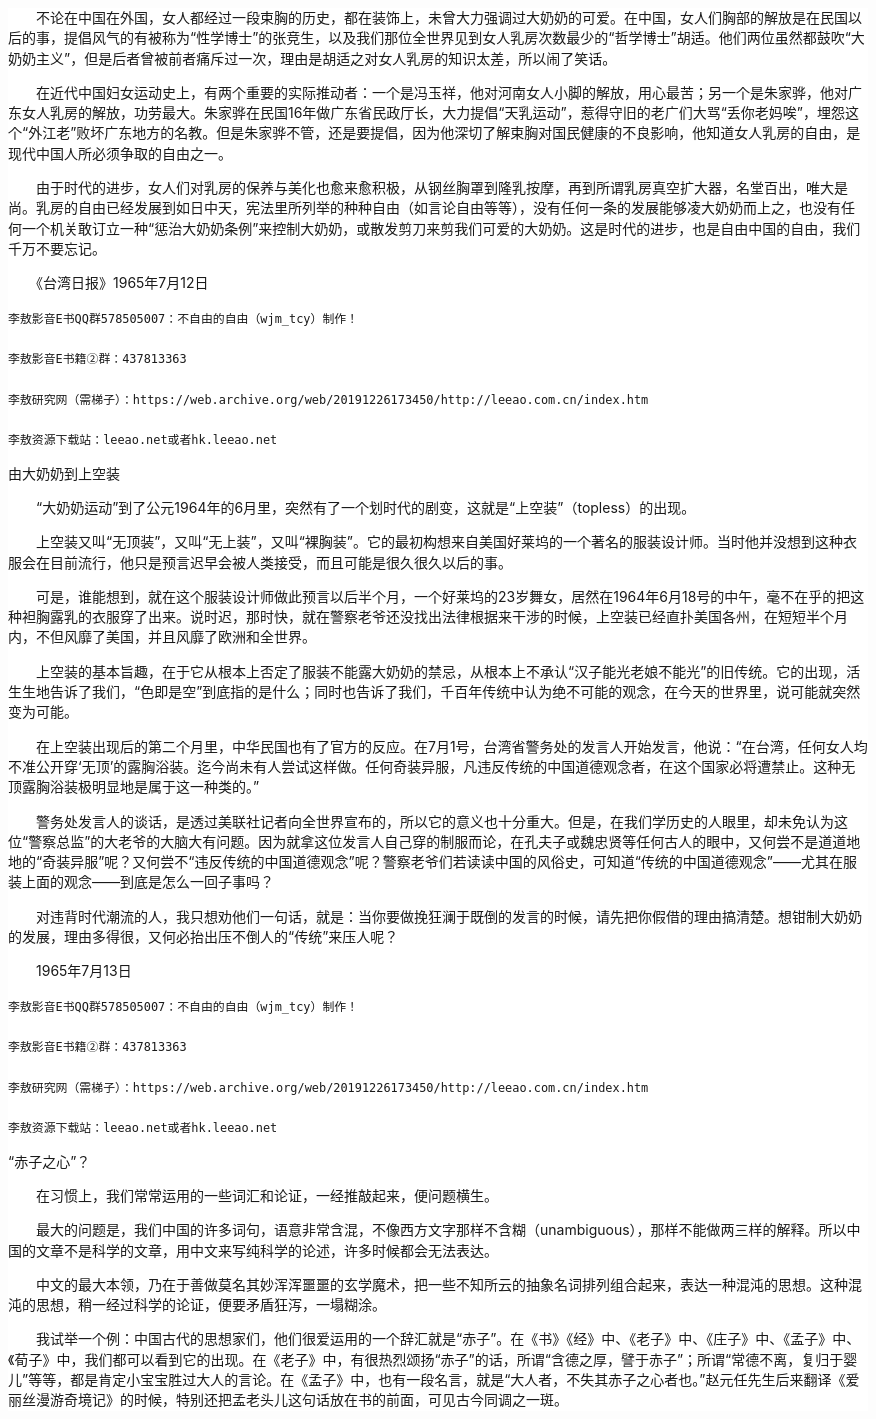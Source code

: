 　　不论在中国在外国，女人都经过一段束胸的历史，都在装饰上，未曾大力强调过大奶奶的可爱。在中国，女人们胸部的解放是在民国以后的事，提倡风气的有被称为“性学博士”的张竞生，以及我们那位全世界见到女人乳房次数最少的“哲学博士”胡适。他们两位虽然都鼓吹“大奶奶主义”，但是后者曾被前者痛斥过一次，理由是胡适之对女人乳房的知识太差，所以闹了笑话。

　　在近代中国妇女运动史上，有两个重要的实际推动者：一个是冯玉祥，他对河南女人小脚的解放，用心最苦；另一个是朱家骅，他对广东女人乳房的解放，功劳最大。朱家骅在民国16年做广东省民政厅长，大力提倡“天乳运动”，惹得守旧的老广们大骂“丢你老妈唉”，埋怨这个“外江老”败坏广东地方的名教。但是朱家骅不管，还是要提倡，因为他深切了解束胸对国民健康的不良影响，他知道女人乳房的自由，是现代中国人所必须争取的自由之一。

　　由于时代的进步，女人们对乳房的保养与美化也愈来愈积极，从钢丝胸罩到隆乳按摩，再到所谓乳房真空扩大器，名堂百出，唯大是尚。乳房的自由已经发展到如日中天，宪法里所列举的种种自由（如言论自由等等），没有任何一条的发展能够凌大奶奶而上之，也没有任何一个机关敢订立一种“惩治大奶奶条例”来控制大奶奶，或散发剪刀来剪我们可爱的大奶奶。这是时代的进步，也是自由中国的自由，我们千万不要忘记。

　　《台湾日报》1965年7月12日

    李敖影音E书QQ群578505007：不自由的自由（wjm_tcy）制作！

    李敖影音E书籍②群：437813363

    李敖研究网（需梯子）：https://web.archive.org/web/20191226173450/http://leeao.com.cn/index.htm

    李敖资源下载站：leeao.net或者hk.leeao.net

由大奶奶到上空装

　　“大奶奶运动”到了公元1964年的6月里，突然有了一个划时代的剧变，这就是“上空装”（topless）的出现。

　　上空装又叫“无顶装”，又叫“无上装”，又叫“裸胸装”。它的最初构想来自美国好莱坞的一个著名的服装设计师。当时他并没想到这种衣服会在目前流行，他只是预言迟早会被人类接受，而且可能是很久很久以后的事。

　　可是，谁能想到，就在这个服装设计师做此预言以后半个月，一个好莱坞的23岁舞女，居然在1964年6月18号的中午，毫不在乎的把这种袒胸露乳的衣服穿了出来。说时迟，那时快，就在警察老爷还没找出法律根据来干涉的时候，上空装已经直扑美国各州，在短短半个月内，不但风靡了美国，并且风靡了欧洲和全世界。

　　上空装的基本旨趣，在于它从根本上否定了服装不能露大奶奶的禁忌，从根本上不承认“汉子能光老娘不能光”的旧传统。它的出现，活生生地告诉了我们，“色即是空”到底指的是什么；同时也告诉了我们，千百年传统中认为绝不可能的观念，在今天的世界里，说可能就突然变为可能。

　　在上空装出现后的第二个月里，中华民国也有了官方的反应。在7月1号，台湾省警务处的发言人开始发言，他说：“在台湾，任何女人均不准公开穿‘无顶’的露胸浴装。迄今尚未有人尝试这样做。任何奇装异服，凡违反传统的中国道德观念者，在这个国家必将遭禁止。这种无顶露胸浴装极明显地是属于这一种类的。”

　　警务处发言人的谈话，是透过美联社记者向全世界宣布的，所以它的意义也十分重大。但是，在我们学历史的人眼里，却未免认为这位“警察总监”的大老爷的大脑大有问题。因为就拿这位发言人自己穿的制服而论，在孔夫子或魏忠贤等任何古人的眼中，又何尝不是道道地地的“奇装异服”呢？又何尝不“违反传统的中国道德观念”呢？警察老爷们若读读中国的风俗史，可知道“传统的中国道德观念”——尤其在服装上面的观念——到底是怎么一回子事吗？

　　对违背时代潮流的人，我只想劝他们一句话，就是：当你要做挽狂澜于既倒的发言的时候，请先把你假借的理由搞清楚。想钳制大奶奶的发展，理由多得很，又何必抬出压不倒人的“传统”来压人呢？

　　1965年7月13日

    李敖影音E书QQ群578505007：不自由的自由（wjm_tcy）制作！

    李敖影音E书籍②群：437813363

    李敖研究网（需梯子）：https://web.archive.org/web/20191226173450/http://leeao.com.cn/index.htm

    李敖资源下载站：leeao.net或者hk.leeao.net

“赤子之心”？

　　在习惯上，我们常常运用的一些词汇和论证，一经推敲起来，便问题横生。

　　最大的问题是，我们中国的许多词句，语意非常含混，不像西方文字那样不含糊（unambiguous），那样不能做两三样的解释。所以中国的文章不是科学的文章，用中文来写纯科学的论述，许多时候都会无法表达。

　　中文的最大本领，乃在于善做莫名其妙浑浑噩噩的玄学魔术，把一些不知所云的抽象名词排列组合起来，表达一种混沌的思想。这种混沌的思想，稍一经过科学的论证，便要矛盾狂泻，一塌糊涂。

　　我试举一个例：中国古代的思想家们，他们很爱运用的一个辞汇就是“赤子”。在《书》《经》中、《老子》中、《庄子》中、《孟子》中、《荀子》中，我们都可以看到它的出现。在《老子》中，有很热烈颂扬“赤子”的话，所谓“含德之厚，譬于赤子”；所谓“常德不离，复归于婴儿”等等，都是肯定小宝宝胜过大人的言论。在《孟子》中，也有一段名言，就是“大人者，不失其赤子之心者也。”赵元任先生后来翻译《爱丽丝漫游奇境记》的时候，特别还把孟老头儿这句话放在书的前面，可见古今同调之一斑。
